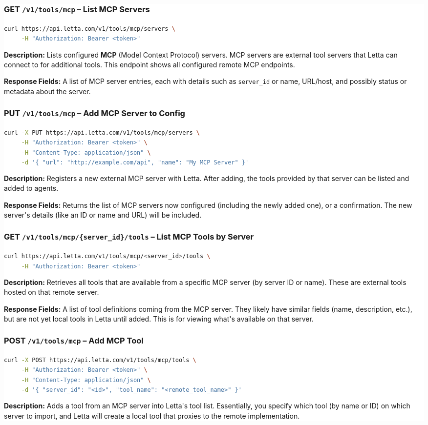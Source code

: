### GET `/v1/tools/mcp` – List MCP Servers

```bash
curl https://api.letta.com/v1/tools/mcp/servers \
     -H "Authorization: Bearer <token>"
```

**Description:** Lists configured **MCP** (Model Context Protocol) servers. MCP servers are external tool servers that Letta can connect to for additional tools. This endpoint shows all configured remote MCP endpoints.

**Response Fields:** A list of MCP server entries, each with details such as `server_id` or name, URL/host, and possibly status or metadata about the server.

### PUT `/v1/tools/mcp` – Add MCP Server to Config

```bash
curl -X PUT https://api.letta.com/v1/tools/mcp/servers \
     -H "Authorization: Bearer <token>" \
     -H "Content-Type: application/json" \
     -d '{ "url": "http://example.com/api", "name": "My MCP Server" }'
```

**Description:** Registers a new external MCP server with Letta. After adding, the tools provided by that server can be listed and added to agents.

**Response Fields:** Returns the list of MCP servers now configured (including the newly added one), or a confirmation. The new server's details (like an ID or name and URL) will be included.

### GET `/v1/tools/mcp/{server_id}/tools` – List MCP Tools by Server

```bash
curl https://api.letta.com/v1/tools/mcp/<server_id>/tools \
     -H "Authorization: Bearer <token>"
```

**Description:** Retrieves all tools that are available from a specific MCP server (by server ID or name). These are external tools hosted on that remote server.

**Response Fields:** A list of tool definitions coming from the MCP server. They likely have similar fields (name, description, etc.), but are not yet local tools in Letta until added. This is for viewing what's available on that server.

### POST `/v1/tools/mcp` – Add MCP Tool

```bash
curl -X POST https://api.letta.com/v1/tools/mcp/tools \
     -H "Authorization: Bearer <token>" \
     -H "Content-Type: application/json" \
     -d '{ "server_id": "<id>", "tool_name": "<remote_tool_name>" }'
```

**Description:** Adds a tool from an MCP server into Letta's tool list. Essentially, you specify which tool (by name or ID) on which server to import, and Letta will create a local tool that proxies to the remote implementation.
